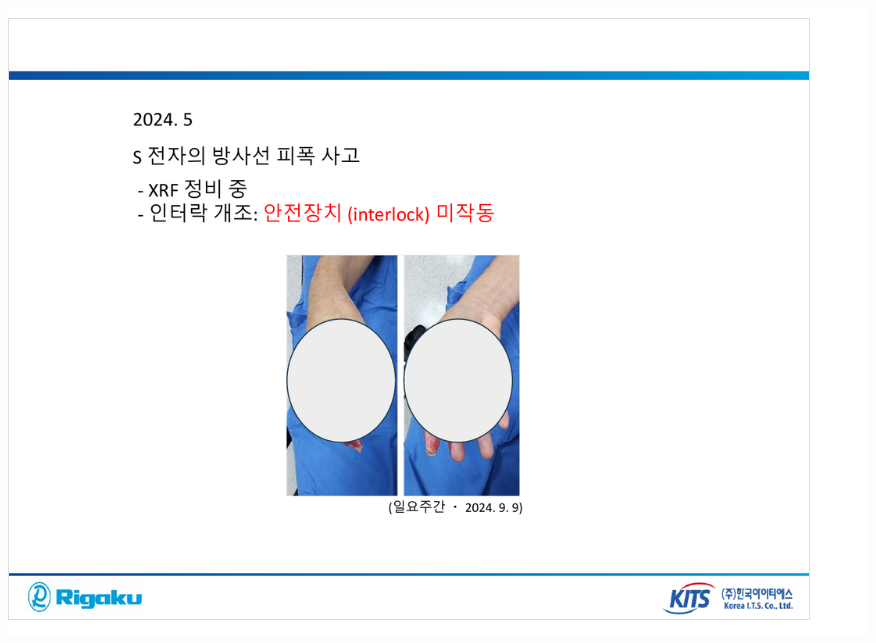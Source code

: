   <img src="/images/pdf-pages/1_-XRD______-___/page-10.png" alt="1_-XRD______-___ - page-10.png" style="width: 100%; max-width: 800px; margin: 10px 0; border: 1px solid #ddd;" onclick="openImageModal(this.src)">